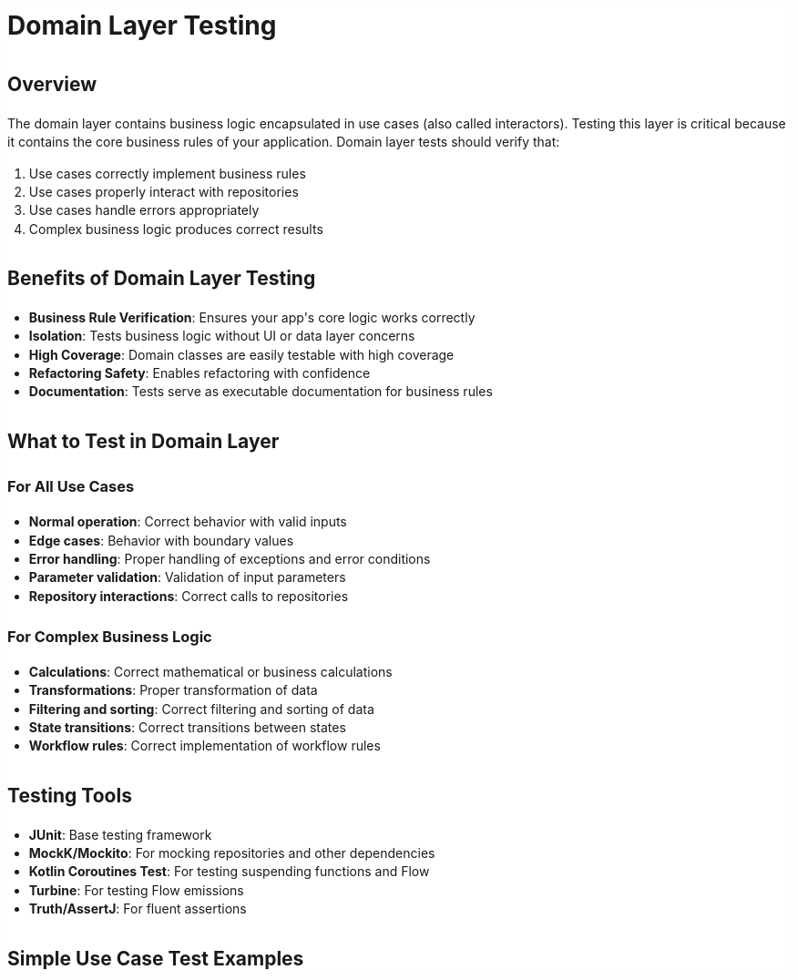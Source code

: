 # Domain Layer Testing

## Overview

The domain layer contains business logic encapsulated in use cases (also called interactors). Testing this layer is critical because it contains the core business rules of your application. Domain layer tests should verify that:

1. Use cases correctly implement business rules
2. Use cases properly interact with repositories
3. Use cases handle errors appropriately
4. Complex business logic produces correct results

## Benefits of Domain Layer Testing

- **Business Rule Verification**: Ensures your app's core logic works correctly
- **Isolation**: Tests business logic without UI or data layer concerns
- **High Coverage**: Domain classes are easily testable with high coverage
- **Refactoring Safety**: Enables refactoring with confidence
- **Documentation**: Tests serve as executable documentation for business rules

## What to Test in Domain Layer

### For All Use Cases

- **Normal operation**: Correct behavior with valid inputs
- **Edge cases**: Behavior with boundary values
- **Error handling**: Proper handling of exceptions and error conditions
- **Parameter validation**: Validation of input parameters
- **Repository interactions**: Correct calls to repositories

### For Complex Business Logic

- **Calculations**: Correct mathematical or business calculations
- **Transformations**: Proper transformation of data
- **Filtering and sorting**: Correct filtering and sorting of data
- **State transitions**: Correct transitions between states
- **Workflow rules**: Correct implementation of workflow rules

## Testing Tools

- **JUnit**: Base testing framework
- **MockK/Mockito**: For mocking repositories and other dependencies
- **Kotlin Coroutines Test**: For testing suspending functions and Flow
- **Turbine**: For testing Flow emissions
- **Truth/AssertJ**: For fluent assertions

## Simple Use Case Test Examples
